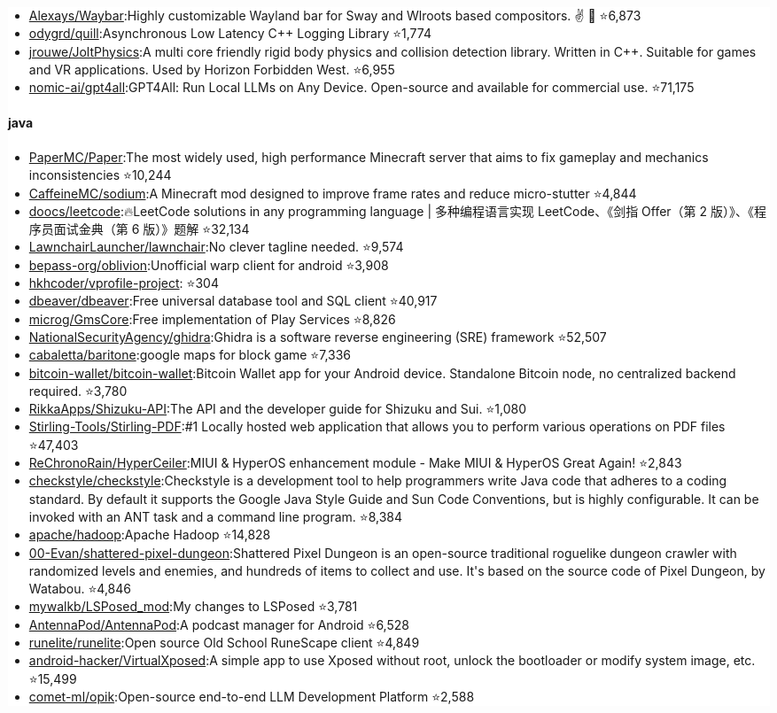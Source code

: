 * [Alexays/Waybar](https://github.com/Alexays/Waybar):Highly customizable Wayland bar for Sway and Wlroots based compositors. ✌️ 🎉 ⭐6,873
* [odygrd/quill](https://github.com/odygrd/quill):Asynchronous Low Latency C++ Logging Library ⭐1,774
* [jrouwe/JoltPhysics](https://github.com/jrouwe/JoltPhysics):A multi core friendly rigid body physics and collision detection library. Written in C++. Suitable for games and VR applications. Used by Horizon Forbidden West. ⭐6,955
* [nomic-ai/gpt4all](https://github.com/nomic-ai/gpt4all):GPT4All: Run Local LLMs on Any Device. Open-source and available for commercial use. ⭐71,175

#### java
* [PaperMC/Paper](https://github.com/PaperMC/Paper):The most widely used, high performance Minecraft server that aims to fix gameplay and mechanics inconsistencies ⭐10,244
* [CaffeineMC/sodium](https://github.com/CaffeineMC/sodium):A Minecraft mod designed to improve frame rates and reduce micro-stutter ⭐4,844
* [doocs/leetcode](https://github.com/doocs/leetcode):🔥LeetCode solutions in any programming language | 多种编程语言实现 LeetCode、《剑指 Offer（第 2 版）》、《程序员面试金典（第 6 版）》题解 ⭐32,134
* [LawnchairLauncher/lawnchair](https://github.com/LawnchairLauncher/lawnchair):No clever tagline needed. ⭐9,574
* [bepass-org/oblivion](https://github.com/bepass-org/oblivion):Unofficial warp client for android ⭐3,908
* [hkhcoder/vprofile-project](https://github.com/hkhcoder/vprofile-project): ⭐304
* [dbeaver/dbeaver](https://github.com/dbeaver/dbeaver):Free universal database tool and SQL client ⭐40,917
* [microg/GmsCore](https://github.com/microg/GmsCore):Free implementation of Play Services ⭐8,826
* [NationalSecurityAgency/ghidra](https://github.com/NationalSecurityAgency/ghidra):Ghidra is a software reverse engineering (SRE) framework ⭐52,507
* [cabaletta/baritone](https://github.com/cabaletta/baritone):google maps for block game ⭐7,336
* [bitcoin-wallet/bitcoin-wallet](https://github.com/bitcoin-wallet/bitcoin-wallet):Bitcoin Wallet app for your Android device. Standalone Bitcoin node, no centralized backend required. ⭐3,780
* [RikkaApps/Shizuku-API](https://github.com/RikkaApps/Shizuku-API):The API and the developer guide for Shizuku and Sui. ⭐1,080
* [Stirling-Tools/Stirling-PDF](https://github.com/Stirling-Tools/Stirling-PDF):#1 Locally hosted web application that allows you to perform various operations on PDF files ⭐47,403
* [ReChronoRain/HyperCeiler](https://github.com/ReChronoRain/HyperCeiler):MIUI & HyperOS enhancement module - Make MIUI & HyperOS Great Again! ⭐2,843
* [checkstyle/checkstyle](https://github.com/checkstyle/checkstyle):Checkstyle is a development tool to help programmers write Java code that adheres to a coding standard. By default it supports the Google Java Style Guide and Sun Code Conventions, but is highly configurable. It can be invoked with an ANT task and a command line program. ⭐8,384
* [apache/hadoop](https://github.com/apache/hadoop):Apache Hadoop ⭐14,828
* [00-Evan/shattered-pixel-dungeon](https://github.com/00-Evan/shattered-pixel-dungeon):Shattered Pixel Dungeon is an open-source traditional roguelike dungeon crawler with randomized levels and enemies, and hundreds of items to collect and use. It's based on the source code of Pixel Dungeon, by Watabou. ⭐4,846
* [mywalkb/LSPosed_mod](https://github.com/mywalkb/LSPosed_mod):My changes to LSPosed ⭐3,781
* [AntennaPod/AntennaPod](https://github.com/AntennaPod/AntennaPod):A podcast manager for Android ⭐6,528
* [runelite/runelite](https://github.com/runelite/runelite):Open source Old School RuneScape client ⭐4,849
* [android-hacker/VirtualXposed](https://github.com/android-hacker/VirtualXposed):A simple app to use Xposed without root, unlock the bootloader or modify system image, etc. ⭐15,499
* [comet-ml/opik](https://github.com/comet-ml/opik):Open-source end-to-end LLM Development Platform ⭐2,588
